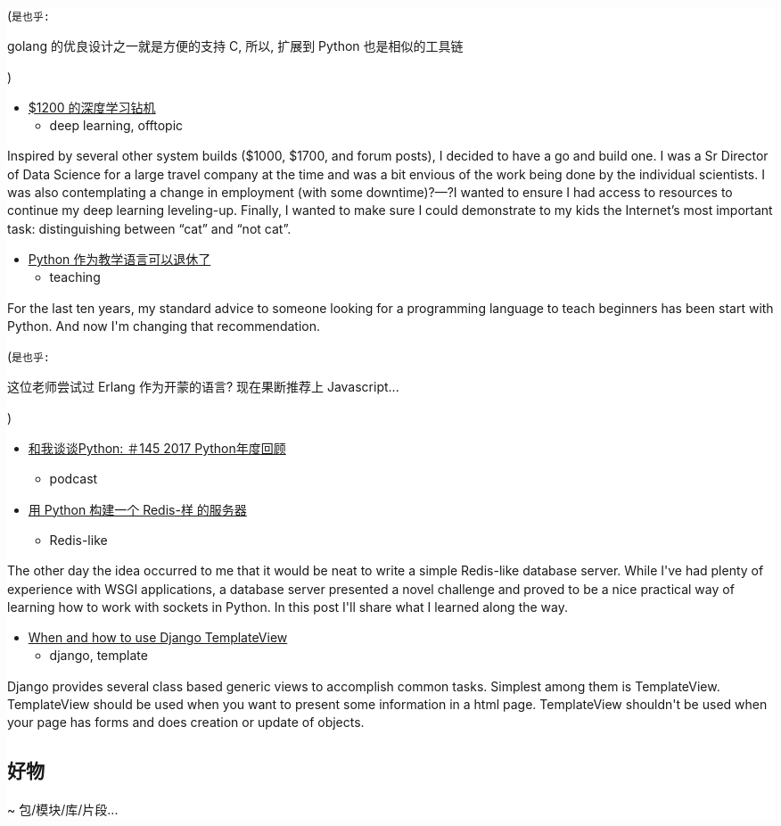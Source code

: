 
(`是也乎:`

golang 的优良设计之一就是方便的支持 C,
所以, 扩展到 Python 也是相似的工具链

)


- [$1200 的深度学习钻机](https://medium.com/@schnee/a-1200-deep-learning-rig-b84db5ec3b40)
    + deep learning, offtopic

Inspired by several other system builds ($1000, $1700, and forum posts), I decided to have a go and build one. I was a Sr Director of Data Science for a large travel company at the time and was a bit envious of the work being done by the individual scientists. I was also contemplating a change in employment (with some downtime)?—?I wanted to ensure I had access to resources to continue my deep learning leveling-up. Finally, I wanted to make sure I could demonstrate to my kids the Internet’s most important task: distinguishing between “cat” and “not cat”.

- [Python 作为教学语言可以退休了](http://prog21.dadgum.com/203.html?1)
    + teaching

For the last ten years, my standard advice to someone looking for a programming language to teach beginners has been start with Python. And now I'm changing that recommendation.

(`是也乎:`


这位老师尝试过 Erlang 作为开蒙的语言?
现在果断推荐上 Javascript...

)


- [和我谈谈Python: ＃145 2017 Python年度回顾](https://talkpython.fm/episodes/show/145/2017-python-year-in-review)
    + podcast

- [用 Python 构建一个 Redis-样 的服务器](http://charlesleifer.com/blog/building-a-simple-redis-server-with-python/)
    + Redis-like

The other day the idea occurred to me that it would be neat to write a simple Redis-like database server. While I've had plenty of experience with WSGI applications, a database server presented a novel challenge and proved to be a nice practical way of learning how to work with sockets in Python. In this post I'll share what I learned along the way.

- [When and how to use Django TemplateView](http://agiliq.com/blog/2017/12/when-and-how-use-django-templateview/)
    + django, template

Django provides several class based generic views to accomplish common tasks. Simplest among them is TemplateView. TemplateView should be used when you want to present some information in a html page. TemplateView shouldn't be used when your page has forms and does creation or update of objects.




## 好物
~ 包/模块/库/片段...

